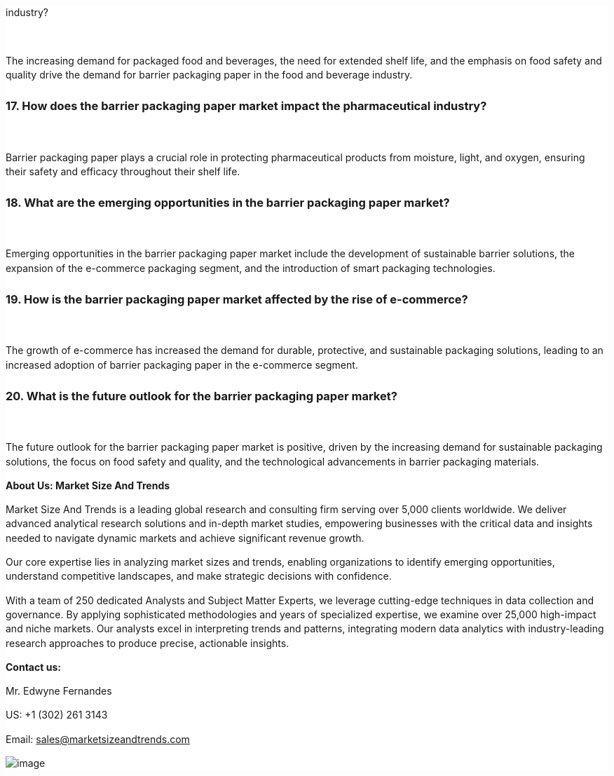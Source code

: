 industry?</h3><p>&nbsp;</p><p>The increasing demand for packaged food and beverages, the need for extended shelf life, and the emphasis on food safety and quality drive the demand for barrier packaging paper in the food and beverage industry.</p><h3>17. How does the barrier packaging paper market impact the pharmaceutical industry?</h3><p>&nbsp;</p><p>Barrier packaging paper plays a crucial role in protecting pharmaceutical products from moisture, light, and oxygen, ensuring their safety and efficacy throughout their shelf life.</p><h3>18. What are the emerging opportunities in the barrier packaging paper market?</h3><p>&nbsp;</p><p>Emerging opportunities in the barrier packaging paper market include the development of sustainable barrier solutions, the expansion of the e-commerce packaging segment, and the introduction of smart packaging technologies.</p><h3>19. How is the barrier packaging paper market affected by the rise of e-commerce?</h3><p>&nbsp;</p><p>The growth of e-commerce has increased the demand for durable, protective, and sustainable packaging solutions, leading to an increased adoption of barrier packaging paper in the e-commerce segment.</p><h3>20. What is the future outlook for the barrier packaging paper market?</h3><p>&nbsp;</p><p>The future outlook for the barrier packaging paper market is positive, driven by the increasing demand for sustainable packaging solutions, the focus on food safety and quality, and the technological advancements in barrier packaging materials.</p></body></html></p><p><strong>About Us:&nbsp;Market Size And Trends</strong></p><p>Market Size And Trends&nbsp;is a leading global research and consulting firm serving over 5,000 clients worldwide. We deliver advanced analytical research solutions and in-depth market studies, empowering businesses with the critical data and insights needed to navigate dynamic markets and achieve significant revenue growth.</p><p>Our core expertise lies in analyzing market sizes and trends, enabling organizations to identify emerging opportunities, understand competitive landscapes, and make strategic decisions with confidence.</p><p>With a team of 250 dedicated Analysts and Subject Matter Experts, we leverage cutting-edge techniques in data collection and governance. By applying sophisticated methodologies and years of specialized expertise, we examine over 25,000 high-impact and niche markets. Our analysts excel in interpreting trends and patterns, integrating modern data analytics with industry-leading research approaches to produce precise, actionable insights.</p><p><strong>Contact us:</strong></p><p>Mr. Edwyne Fernandes</p><p>US: +1 (302) 261 3143</p><p>Email: <a href="mailto:sales@marketsizeandtrends.com">sales@marketsizeandtrends.com</a>&nbsp;</p>
![image](https://github.com/user-attachments/assets/7b20f34a-218a-4bd8-bb38-1330666c0c8c)
